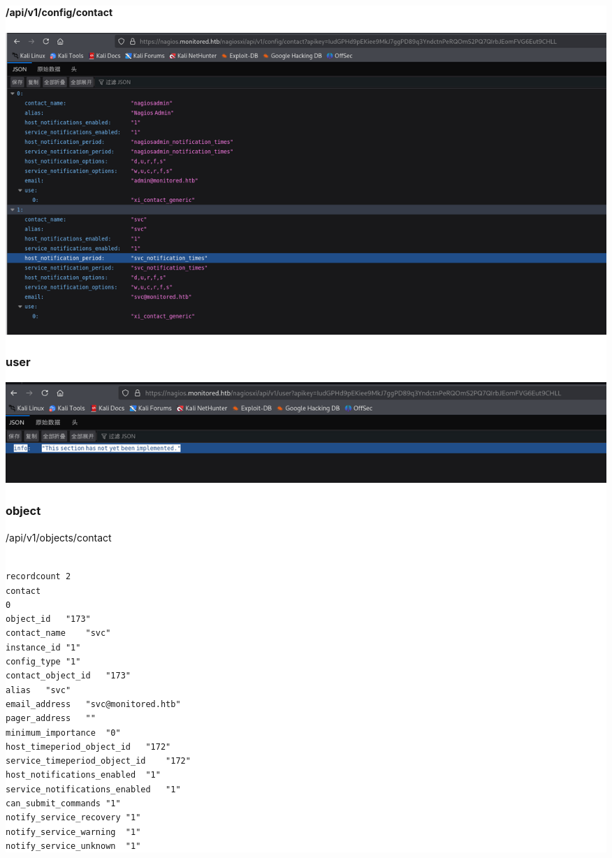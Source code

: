 
#### /api/v1/config/contact

![image-20250322214015668](./././././././././././Monitored/image-20250322214015668.png)

### user

![image-20250322221513788](./././././././././././Monitored/image-20250322221513788.png)

### object

/api/v1/objects/contact

```
	
recordcount	2
contact	
0	
object_id	"173"
contact_name	"svc"
instance_id	"1"
config_type	"1"
contact_object_id	"173"
alias	"svc"
email_address	"svc@monitored.htb"
pager_address	""
minimum_importance	"0"
host_timeperiod_object_id	"172"
service_timeperiod_object_id	"172"
host_notifications_enabled	"1"
service_notifications_enabled	"1"
can_submit_commands	"1"
notify_service_recovery	"1"
notify_service_warning	"1"
notify_service_unknown	"1"
```